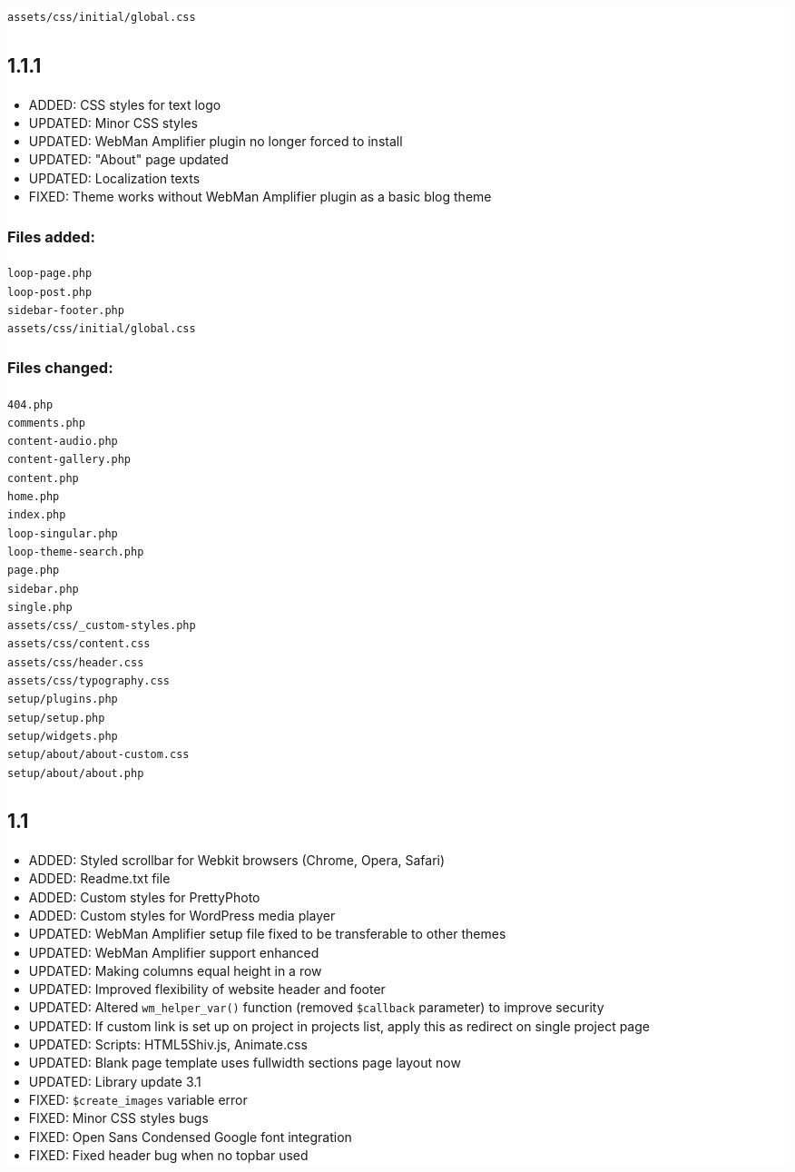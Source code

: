 	assets/css/initial/global.css


## 1.1.1

* ADDED: CSS styles for text logo
* UPDATED: Minor CSS styles
* UPDATED: WebMan Amplifier plugin no longer forced to install
* UPDATED: "About" page updated
* UPDATED: Localization texts
* FIXED: Theme works without WebMan Amplifier plugin as a basic blog theme

### Files added:

	loop-page.php
	loop-post.php
	sidebar-footer.php
	assets/css/initial/global.css

### Files changed:

	404.php
	comments.php
	content-audio.php
	content-gallery.php
	content.php
	home.php
	index.php
	loop-singular.php
	loop-theme-search.php
	page.php
	sidebar.php
	single.php
	assets/css/_custom-styles.php
	assets/css/content.css
	assets/css/header.css
	assets/css/typography.css
	setup/plugins.php
	setup/setup.php
	setup/widgets.php
	setup/about/about-custom.css
	setup/about/about.php


## 1.1

* ADDED: Styled scrollbar for Webkit browsers (Chrome, Opera, Safari)
* ADDED: Readme.txt file
* ADDED: Custom styles for PrettyPhoto
* ADDED: Custom styles for WordPress media player
* UPDATED: WebMan Amplifier setup file fixed to be transferable to other themes
* UPDATED: WebMan Amplifier support enhanced
* UPDATED: Making columns equal height in a row
* UPDATED: Improved flexibility of website header and footer
* UPDATED: Altered `wm_helper_var()` function (removed `$callback` parameter) to improve security
* UPDATED: If custom link is set up on project in projects list, apply this as redirect on single project page
* UPDATED: Scripts: HTML5Shiv.js, Animate.css
* UPDATED: Blank page template uses fullwidth sections page layout now
* UPDATED: Library update 3.1
* FIXED: `$create_images` variable error
* FIXED: Minor CSS styles bugs
* FIXED: Open Sans Condensed Google font integration
* FIXED: Fixed header bug when no topbar used